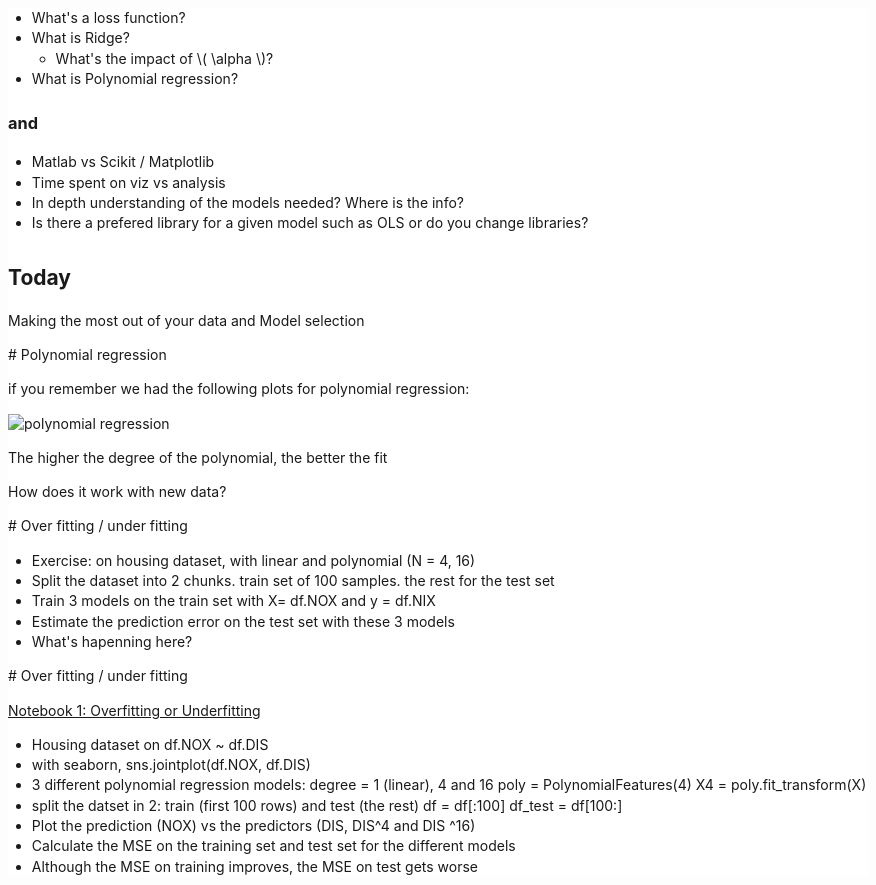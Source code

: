 * What's a loss function?
* What is Ridge?
    * What's the impact of \\( \alpha \\)?
* What is Polynomial regression?

### and
* Matlab vs Scikit / Matplotlib
* Time spent on viz vs analysis
* In depth understanding of the models needed? Where is the info?
* Is there a prefered library for a given model such as OLS or do you change libraries?

</section>


<section  data-background-color="#22c8c6">
    <h1>Today</h1>
    <p class = 'big_title'>Making the most out of your data and Model selection</p>
</section>


<section data-markdown>
# Polynomial regression

if you remember we had the following plots for polynomial regression:

![polynomial regression](assets/07/polynomial_regression.png)

The higher the degree of the polynomial, the better the fit

How does it work with new data?
</section>


<section data-markdown>
# Over fitting / under fitting

* Exercise: on housing dataset,  with linear and polynomial (N = 4, 16)
* Split the dataset into 2 chunks. train set of 100 samples. the rest for the test set
* Train 3 models on the train set with X= df.NOX and y = df.NIX
* Estimate the prediction error on the test set with these 3 models
* What's hapenning here?
</section>

<section data-markdown>
# Over fitting / under fitting

[Notebook 1: Overfitting or Underfitting](http://localhost:8888/notebooks/gads/07_bias_variance/py/L7%20Overfitting%20or%20Underfitting.ipynb)

* Housing dataset on df.NOX ~ df.DIS
* with seaborn, sns.jointplot(df.NOX, df.DIS)
* 3 different polynomial regression models: degree = 1 (linear), 4 and 16
        poly = PolynomialFeatures(4)
        X4 = poly.fit_transform(X)
* split the datset in 2: train (first 100 rows) and test (the rest)
        df = df[:100]
        df_test = df[100:]
* Plot the prediction (NOX) vs the predictors (DIS, DIS^4 and DIS ^16)
* Calculate the MSE on the training set and test set for the different models
* Although the MSE on training improves, the MSE on test gets worse
</section>
